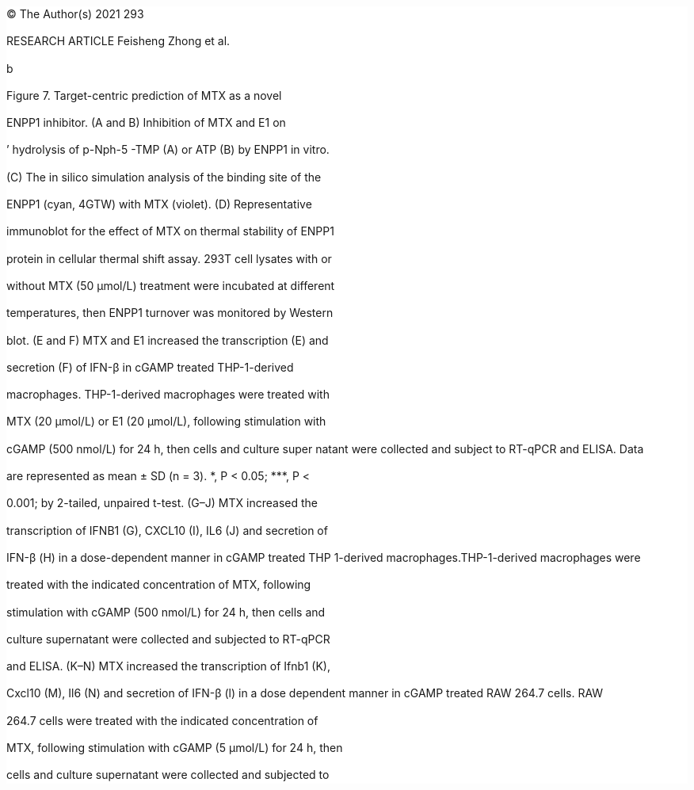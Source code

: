 © The Author(s) 2021 293


RESEARCH ARTICLE Feisheng Zhong et al.



b



Figure 7. Target-centric prediction of MTX as a novel

ENPP1 inhibitor. (A and B) Inhibition of MTX and E1 on

’
hydrolysis of p-Nph-5 -TMP (A) or ATP (B) by ENPP1 in vitro.

(C) The in silico simulation analysis of the binding site of the

ENPP1 (cyan, 4GTW) with MTX (violet). (D) Representative

immunoblot for the effect of MTX on thermal stability of ENPP1

protein in cellular thermal shift assay. 293T cell lysates with or

without MTX (50 μmol/L) treatment were incubated at different

temperatures, then ENPP1 turnover was monitored by Western

blot. (E and F) MTX and E1 increased the transcription (E) and

secretion (F) of IFN-β in cGAMP treated THP-1-derived

macrophages. THP-1-derived macrophages were treated with

MTX (20 μmol/L) or E1 (20 μmol/L), following stimulation with

cGAMP (500 nmol/L) for 24 h, then cells and culture super
natant were collected and subject to RT-qPCR and ELISA. Data

are represented as mean ± SD (n = 3). *, P < 0.05; ***, P <

0.001; by 2-tailed, unpaired t-test. (G–J) MTX increased the

transcription of IFNB1 (G), CXCL10 (I), IL6 (J) and secretion of

IFN-β (H) in a dose-dependent manner in cGAMP treated THP
1-derived macrophages.THP-1-derived macrophages were

treated with the indicated concentration of MTX, following

stimulation with cGAMP (500 nmol/L) for 24 h, then cells and

culture supernatant were collected and subjected to RT-qPCR

and ELISA. (K–N) MTX increased the transcription of Ifnb1 (K),

Cxcl10 (M), Il6 (N) and secretion of IFN-β (l) in a dose
dependent manner in cGAMP treated RAW 264.7 cells. RAW

264.7 cells were treated with the indicated concentration of

MTX, following stimulation with cGAMP (5 μmol/L) for 24 h, then

cells and culture supernatant were collected and subjected to
